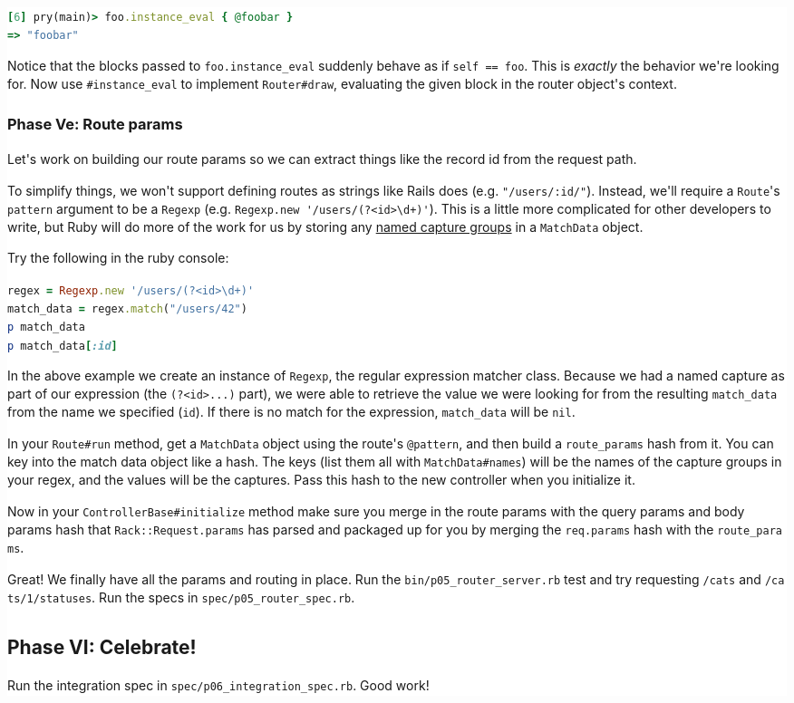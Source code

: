 ```ruby
[6] pry(main)> foo.instance_eval { @foobar }
=> "foobar"
```

Notice that the blocks passed to `foo.instance_eval` suddenly behave as if `self
== foo`. This is *exactly* the behavior we're looking for. Now use
`#instance_eval` to implement `Router#draw`, evaluating the given block in the
router object's context.

### Phase Ve: Route params

Let's work on building our route params so we can extract things like the record
id from the request path.

To simplify things, we won't support defining routes as strings like Rails does
(e.g. `"/users/:id/"`). Instead, we'll require a `Route`'s `pattern` argument to
be a `Regexp` (e.g. `Regexp.new '/users/(?<id>\d+)'`). This is a little more
complicated for other developers to write, but Ruby will do more of the work for
us by storing any [named capture groups][named-capture-so] in a `MatchData`
object.

Try the following in the ruby console:

```ruby
regex = Regexp.new '/users/(?<id>\d+)'
match_data = regex.match("/users/42")
p match_data
p match_data[:id]
```

In the above example we create an instance of `Regexp`, the regular expression
matcher class. Because we had a named capture as part of our expression (the
`(?<id>...)` part), we were able to retrieve the value we were looking for from
the resulting `match_data` from the name we specified (`id`). If there is no
match for the expression, `match_data` will be `nil`.

In your `Route#run` method, get a `MatchData` object using the route's
`@pattern`, and then build a `route_params` hash from it. You can key into the
match data object like a hash. The keys (list them all with `MatchData#names`)
will be the names of the capture groups in your regex, and the values will be
the captures. Pass this hash to the new controller when you initialize it.

Now in your `ControllerBase#initialize` method make sure you merge in the route
params with the query params and body params hash that `Rack::Request.params`
has parsed and packaged up for you by merging the `req.params` hash with the
`route_params`.

Great! We finally have all the params and routing in place. Run the
`bin/p05_router_server.rb` test and try requesting `/cats` and
`/cats/1/statuses`. Run the specs in `spec/p05_router_spec.rb`.

[named-capture-so]: http://stackoverflow.com/questions/18825669/how-to-do-named-capture-in-ruby

## Phase VI: Celebrate!

Run the integration spec in `spec/p06_integration_spec.rb`. Good work!


[skeleton]: https://assets.aaonline.io/fullstack/rails/projects/rails_lite/skeleton.zip
[rack-request]: http://www.rubydoc.info/gems/rack/Rack/Request
[rack-response]: http://www.rubydoc.info/gems/rack/Rack/Response
[erb-docs]: http://ruby-doc.org/stdlib-2.1.2/libdoc/erb/rdoc/ERB.html
[underscore]: https://api.rubyonrails.org/v5.2/classes/ActiveSupport/Inflector.html#method-i-underscore
[dirname]: https://ruby-doc.org/core-2.5.1/File.html#method-c-dirname
[join]: https://ruby-doc.org/core-2.5.1/File.html#method-c-join
[cookies]: http://en.wikipedia.org/wiki/HTTP_cookie
[match-operator]: http://ruby-doc.org/core-2.1.2/Regexp.html#method-i-3D-7E